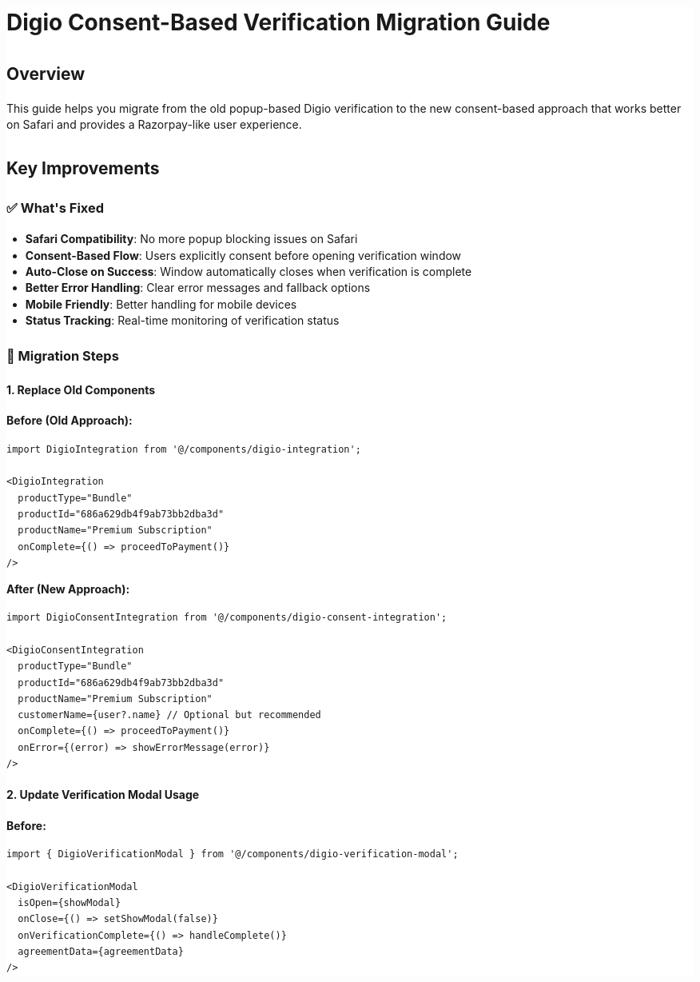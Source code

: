 # Digio Consent-Based Verification Migration Guide

## Overview
This guide helps you migrate from the old popup-based Digio verification to the new consent-based approach that works better on Safari and provides a Razorpay-like user experience.

## Key Improvements

### ✅ What's Fixed
- **Safari Compatibility**: No more popup blocking issues on Safari
- **Consent-Based Flow**: Users explicitly consent before opening verification window
- **Auto-Close on Success**: Window automatically closes when verification is complete
- **Better Error Handling**: Clear error messages and fallback options
- **Mobile Friendly**: Better handling for mobile devices
- **Status Tracking**: Real-time monitoring of verification status

### 🔄 Migration Steps

#### 1. Replace Old Components

**Before (Old Approach):**
```tsx
import DigioIntegration from '@/components/digio-integration';

<DigioIntegration
  productType="Bundle"
  productId="686a629db4f9ab73bb2dba3d"
  productName="Premium Subscription"
  onComplete={() => proceedToPayment()}
/>
```

**After (New Approach):**
```tsx
import DigioConsentIntegration from '@/components/digio-consent-integration';

<DigioConsentIntegration
  productType="Bundle"
  productId="686a629db4f9ab73bb2dba3d"
  productName="Premium Subscription"
  customerName={user?.name} // Optional but recommended
  onComplete={() => proceedToPayment()}
  onError={(error) => showErrorMessage(error)}
/>
```

#### 2. Update Verification Modal Usage

**Before:**
```tsx
import { DigioVerificationModal } from '@/components/digio-verification-modal';

<DigioVerificationModal
  isOpen={showModal}
  onClose={() => setShowModal(false)}
  onVerificationComplete={() => handleComplete()}
  agreementData={agreementData}
/>
```
